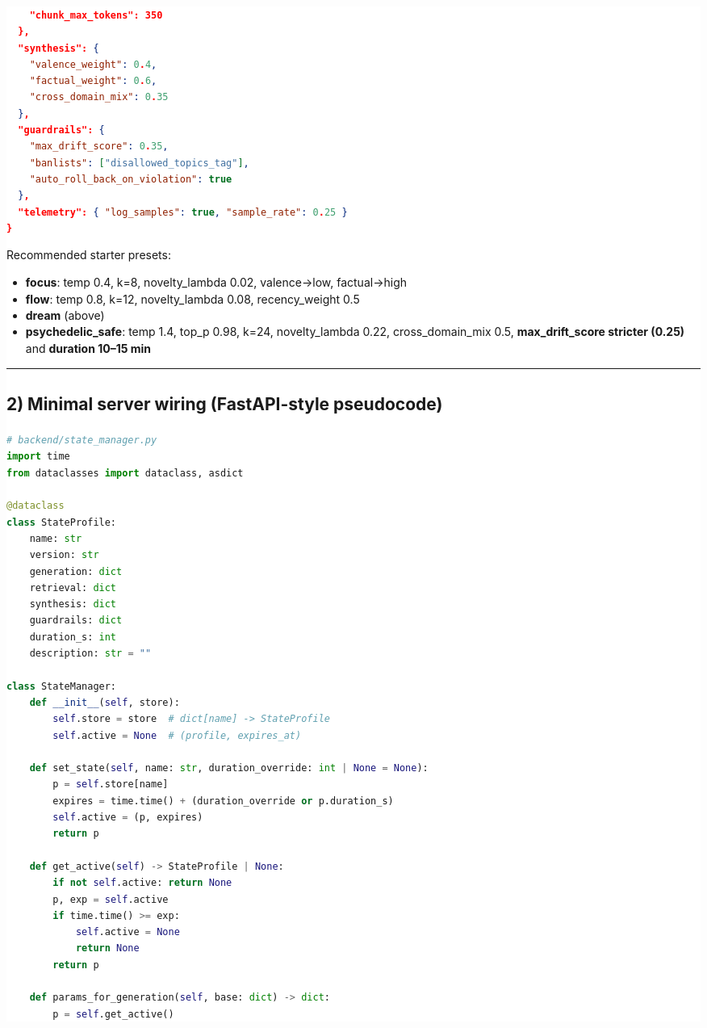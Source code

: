```json
    "chunk_max_tokens": 350
  },
  "synthesis": {
    "valence_weight": 0.4,
    "factual_weight": 0.6,
    "cross_domain_mix": 0.35
  },
  "guardrails": {
    "max_drift_score": 0.35,
    "banlists": ["disallowed_topics_tag"],
    "auto_roll_back_on_violation": true
  },
  "telemetry": { "log_samples": true, "sample_rate": 0.25 }
}
```

Recommended starter presets:
- **focus**: temp 0.4, k=8, novelty_lambda 0.02, valence→low, factual→high  
- **flow**: temp 0.8, k=12, novelty_lambda 0.08, recency_weight 0.5  
- **dream** (above)  
- **psychedelic_safe**: temp 1.4, top_p 0.98, k=24, novelty_lambda 0.22, cross_domain_mix 0.5, **max_drift_score stricter (0.25)** and **duration 10–15 min**

---

## 2) Minimal server wiring (FastAPI-style pseudocode)

```python
# backend/state_manager.py
import time
from dataclasses import dataclass, asdict

@dataclass
class StateProfile:
    name: str
    version: str
    generation: dict
    retrieval: dict
    synthesis: dict
    guardrails: dict
    duration_s: int
    description: str = ""

class StateManager:
    def __init__(self, store):
        self.store = store  # dict[name] -> StateProfile
        self.active = None  # (profile, expires_at)

    def set_state(self, name: str, duration_override: int | None = None):
        p = self.store[name]
        expires = time.time() + (duration_override or p.duration_s)
        self.active = (p, expires)
        return p

    def get_active(self) -> StateProfile | None:
        if not self.active: return None
        p, exp = self.active
        if time.time() >= exp:
            self.active = None
            return None
        return p

    def params_for_generation(self, base: dict) -> dict:
        p = self.get_active()
```